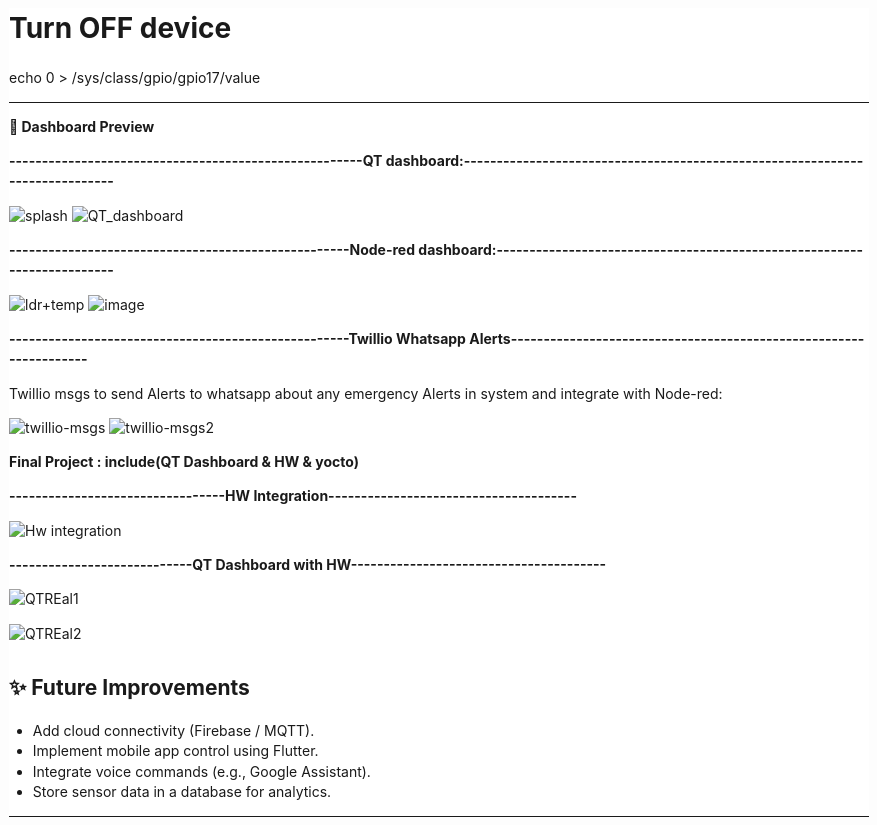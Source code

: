 # Turn OFF device
echo 0 > /sys/class/gpio/gpio17/value

---

**📸 Dashboard Preview**

**------------------------------------------------------QT dashboard:-----------------------------------------------------------------------------**

<img width="1366" height="768" alt="splash" src="https://github.com/user-attachments/assets/32c1877f-d686-46ae-9d96-546cc8d8ce75" />



<img width="1366" height="768" alt="QT_dashboard" src="https://github.com/user-attachments/assets/f85efeaf-17c3-49ae-bf4b-8a2ecda17b42" />

**----------------------------------------------------Node-red dashboard:------------------------------------------------------------------------**


<img width="719" height="516" alt="ldr+temp" src="https://github.com/user-attachments/assets/ead42014-b2c3-4bc5-880f-aacceecb071f" />


<img width="719" height="516" alt="image" src="https://github.com/user-attachments/assets/f587856f-61d4-4fc6-8d00-3136cada30c1" />

**----------------------------------------------------Twillio Whatsapp Alerts------------------------------------------------------------------**

Twillio msgs to send Alerts to whatsapp about any emergency Alerts in system and integrate with Node-red:

<img width="716" height="607" alt="twillio-msgs" src="https://github.com/user-attachments/assets/e537db84-cfa0-4b0d-bd10-da4d6c5c671d" />

<img width="716" height="607" alt="twillio-msgs2" src="https://github.com/user-attachments/assets/dc0ff5bd-8895-4111-b61c-105ee9891bef" />




**Final Project : include(QT Dashboard & HW & yocto)**

 **---------------------------------HW Integration--------------------------------------**
 
![Hw integration](https://github.com/user-attachments/assets/93407c60-274f-4555-8048-6577a40df335)


 **----------------------------QT Dashboard with HW---------------------------------------**

 
 ![QTREal1](https://github.com/user-attachments/assets/3f2aff1b-ea14-4555-84c5-b478b4cc6cb3)


 ![QTREal2](https://github.com/user-attachments/assets/dc0dd1e6-8648-4559-842c-ecd38db1b58b)



## ✨ Future Improvements
- Add cloud connectivity (Firebase / MQTT).  
- Implement mobile app control using Flutter.  
- Integrate voice commands (e.g., Google Assistant).  
- Store sensor data in a database for analytics.

---